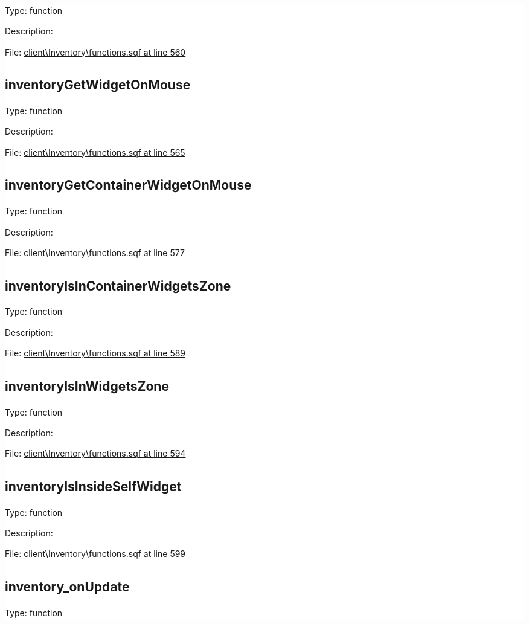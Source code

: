 Type: function

Description: 


File: [client\Inventory\functions.sqf at line 560](../../../Src/client/Inventory/functions.sqf#L560)
## inventoryGetWidgetOnMouse

Type: function

Description: 


File: [client\Inventory\functions.sqf at line 565](../../../Src/client/Inventory/functions.sqf#L565)
## inventoryGetContainerWidgetOnMouse

Type: function

Description: 


File: [client\Inventory\functions.sqf at line 577](../../../Src/client/Inventory/functions.sqf#L577)
## inventoryIsInContainerWidgetsZone

Type: function

Description: 


File: [client\Inventory\functions.sqf at line 589](../../../Src/client/Inventory/functions.sqf#L589)
## inventoryIsInWidgetsZone

Type: function

Description: 


File: [client\Inventory\functions.sqf at line 594](../../../Src/client/Inventory/functions.sqf#L594)
## inventoryIsInsideSelfWidget

Type: function

Description: 


File: [client\Inventory\functions.sqf at line 599](../../../Src/client/Inventory/functions.sqf#L599)
## inventory_onUpdate

Type: function
